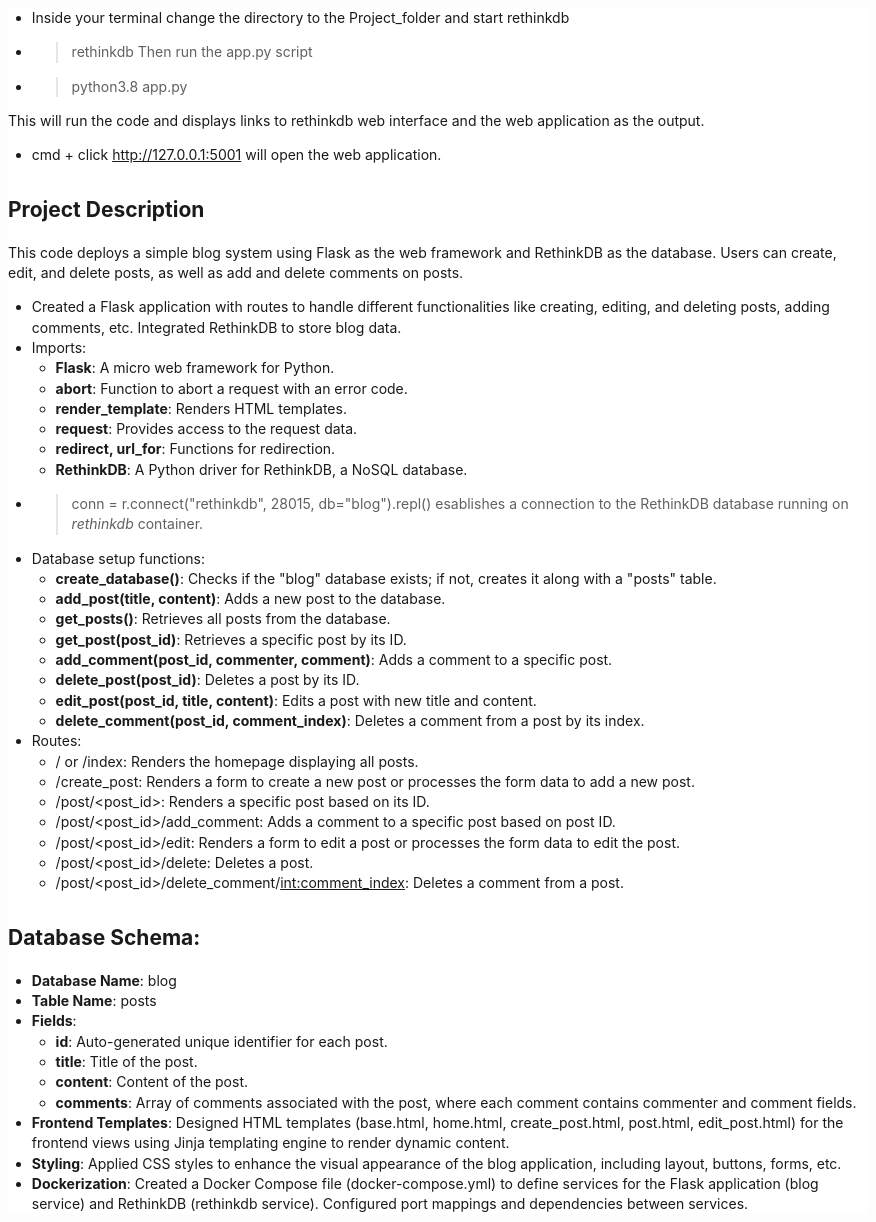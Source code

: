 - Inside your terminal change the directory to the Project_folder and start rethinkdb

- >rethinkdb
Then run the app.py script

- >python3.8 app.py
  
This will run the code and displays links to rethinkdb web interface and the web application as the output.

- cmd + click http://127.0.0.1:5001 will open the web application.


## Project Description

This code deploys a simple blog system using Flask as the web framework and RethinkDB as the database. Users can create, edit, and delete posts, as well as add and delete comments on posts.

- Created a Flask application with routes to handle different functionalities like creating, editing, and deleting posts, adding comments, etc. Integrated RethinkDB to store blog data. 
- Imports:
    - **Flask**: A micro web framework for Python.
    - **abort**: Function to abort a request with an error code.
    - **render_template**: Renders HTML templates.
    - **request**: Provides access to the request data.
    - **redirect, url_for**: Functions for redirection.
    - **RethinkDB**: A Python driver for RethinkDB, a NoSQL database.
- >conn = r.connect("rethinkdb", 28015, db="blog").repl()
  esablishes a connection to the RethinkDB database running on *rethinkdb* container. 
- Database setup functions:
    - **create_database()**: Checks if the "blog" database exists; if not, creates it along with a "posts" table.
    - **add_post(title, content)**: Adds a new post to the database.
    - **get_posts()**: Retrieves all posts from the database.
    - **get_post(post_id)**: Retrieves a specific post by its ID.
    - **add_comment(post_id, commenter, comment)**: Adds a comment to a specific post.
    - **delete_post(post_id)**: Deletes a post by its ID.
    - **edit_post(post_id, title, content)**: Edits a post with new title and content.
    - **delete_comment(post_id, comment_index)**: Deletes a comment from a post by its index.
- Routes:
    - / or /index: Renders the homepage displaying all posts.
    - /create_post: Renders a form to create a new post or processes the form data to add a new post.
    - /post/<post_id>: Renders a specific post based on its ID.
    - /post/<post_id>/add_comment: Adds a comment to a specific post based on post ID.
    - /post/<post_id>/edit: Renders a form to edit a post or processes the form data to edit the post.
    - /post/<post_id>/delete: Deletes a post.
    - /post/<post_id>/delete_comment/<int:comment_index>: Deletes a comment from a post.


## Database Schema:

- **Database Name**: blog
- **Table Name**: posts
- **Fields**:
    - **id**: Auto-generated unique identifier for each post.
    - **title**: Title of the post.
    - **content**: Content of the post.
    - **comments**: Array of comments associated with the post, where each comment contains commenter and comment fields.
- **Frontend Templates**: Designed HTML templates (base.html, home.html, create_post.html, post.html, edit_post.html) for the frontend views using Jinja templating engine to render dynamic content.
- **Styling**: Applied CSS styles to enhance the visual appearance of the blog application, including layout, buttons, forms, etc.
- **Dockerization**: Created a Docker Compose file (docker-compose.yml) to define services for the Flask application (blog service) and RethinkDB (rethinkdb service). Configured port mappings and dependencies between services.